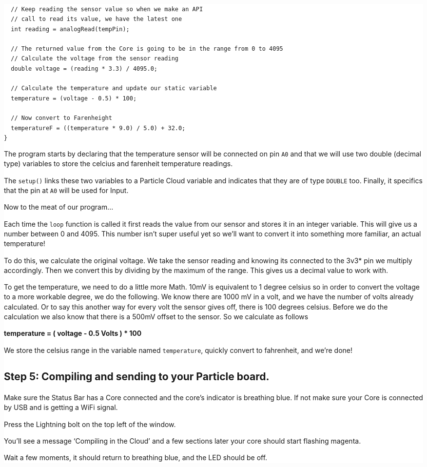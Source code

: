````
  // Keep reading the sensor value so when we make an API
  // call to read its value, we have the latest one
  int reading = analogRead(tempPin);

  // The returned value from the Core is going to be in the range from 0 to 4095
  // Calculate the voltage from the sensor reading
  double voltage = (reading * 3.3) / 4095.0;

  // Calculate the temperature and update our static variable
  temperature = (voltage - 0.5) * 100;

  // Now convert to Farenheight
  temperatureF = ((temperature * 9.0) / 5.0) + 32.0;
}
````
The program starts by declaring that the temperature sensor will be connected on pin <code>A0</code> and that we will use two double (decimal type) variables to store the celcius and farenheit temperature readings.

The <code>setup()</code> links these two variables to a Particle Cloud variable and indicates that they are of type <code>DOUBLE</code> too.  Finally, it specifics that the pin at <code>A0</code> will be used for Input. 

Now to the meat of our program…

Each time the <code>loop</code> function is called it first reads the value from our sensor and stores it in an integer variable. This will give us a number between 0 and 4095. This number isn’t super useful yet so we’ll want to convert it into something more familiar, an actual temperature!

To do this, we calculate the original voltage. We take the sensor reading and knowing its connected to the 3v3* pin we multiply accordingly. Then we convert this by dividing by the maximum of the range. This gives us a decimal value to work with. 

To get the temperature, we need to do a little more Math. 10mV is equivalent to 1 degree celsius so in order to convert the voltage to a more workable degree, we do the following. We know there are 1000 mV in a volt, and we have the number of volts already calculated. Or to say this another way for every volt the sensor gives off, there is 100 degrees celsius.  Before we do the calculation we also know that there is a 500mV offset to the sensor. So we calculate as follows

__temperature = ( voltage - 0.5 Volts ) * 100__

We store the celsius range in the variable named <code>temperature</code>, quickly convert to fahrenheit, and we’re done!

## Step 5: Compiling and sending to your Particle board.

Make sure the Status Bar has a Core connected and the core’s indicator is breathing blue. If not make sure your Core is connected by USB and is getting a WiFi signal.

Press the Lightning bolt on the top left of the window. 

You’ll see a message ‘Compiling in the Cloud’ and a few sections later your core should start flashing magenta.

Wait a few moments, it should return to breathing blue, and the LED should be off.
